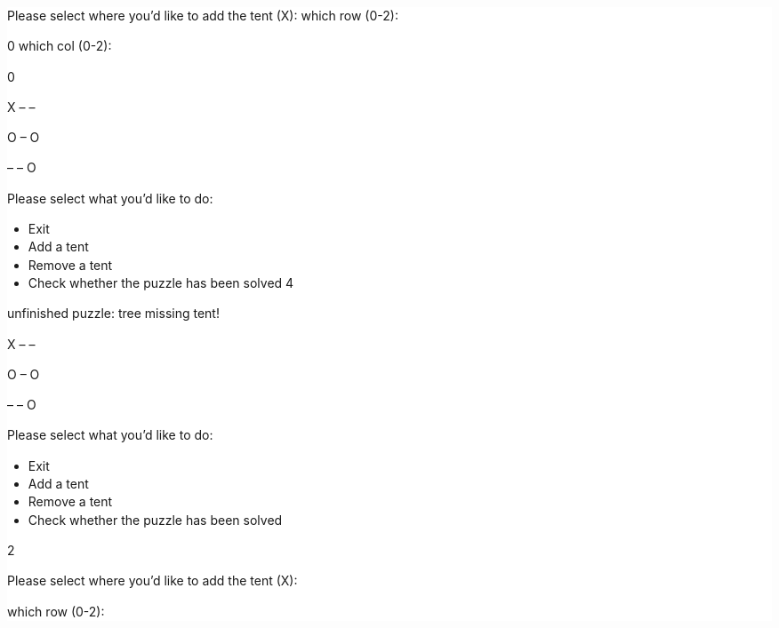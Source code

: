 


Please select where you’d like to add the tent (X): which row (0-2):

0 which col (0-2):

0

X     –     –

O     –     O

–     –     O







Please select what you’d like to do:

<ul>

 <li>Exit</li>

 <li>Add a tent</li>

 <li>Remove a tent</li>

 <li>Check whether the puzzle has been solved 4</li>

</ul>

unfinished puzzle: tree missing tent!

X     –     –

O     –     O

–     –     O







Please select what you’d like to do:

<ul>

 <li>Exit</li>

 <li>Add a tent</li>

 <li>Remove a tent</li>

 <li>Check whether the puzzle has been solved</li>

</ul>

2




Please select where you’d like to add the tent (X):

which row (0-2):
